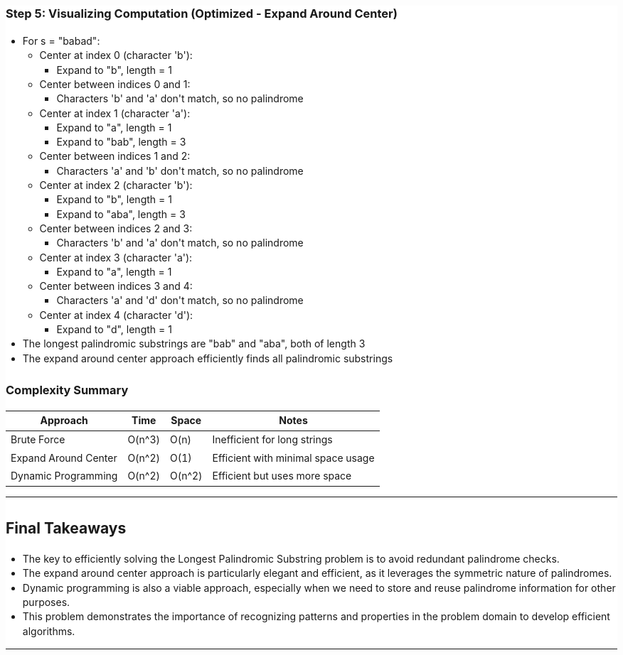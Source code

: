 ### **Step 5: Visualizing Computation (Optimized - Expand Around Center)**

* For s = "babad":
  * Center at index 0 (character 'b'):
    * Expand to "b", length = 1
  * Center between indices 0 and 1:
    * Characters 'b' and 'a' don't match, so no palindrome
  * Center at index 1 (character 'a'):
    * Expand to "a", length = 1
    * Expand to "bab", length = 3
  * Center between indices 1 and 2:
    * Characters 'a' and 'b' don't match, so no palindrome
  * Center at index 2 (character 'b'):
    * Expand to "b", length = 1
    * Expand to "aba", length = 3
  * Center between indices 2 and 3:
    * Characters 'b' and 'a' don't match, so no palindrome
  * Center at index 3 (character 'a'):
    * Expand to "a", length = 1
  * Center between indices 3 and 4:
    * Characters 'a' and 'd' don't match, so no palindrome
  * Center at index 4 (character 'd'):
    * Expand to "d", length = 1
* The longest palindromic substrings are "bab" and "aba", both of length 3
* The expand around center approach efficiently finds all palindromic substrings

### **Complexity Summary**

| Approach | Time | Space | Notes |
|---|---|---|---|
| Brute Force | O(n^3) | O(n) | Inefficient for long strings |
| Expand Around Center | O(n^2) | O(1) | Efficient with minimal space usage |
| Dynamic Programming | O(n^2) | O(n^2) | Efficient but uses more space |

---

## **Final Takeaways**

* The key to efficiently solving the Longest Palindromic Substring problem is to avoid redundant palindrome checks.
* The expand around center approach is particularly elegant and efficient, as it leverages the symmetric nature of palindromes.
* Dynamic programming is also a viable approach, especially when we need to store and reuse palindrome information for other purposes.
* This problem demonstrates the importance of recognizing patterns and properties in the problem domain to develop efficient algorithms.

---
